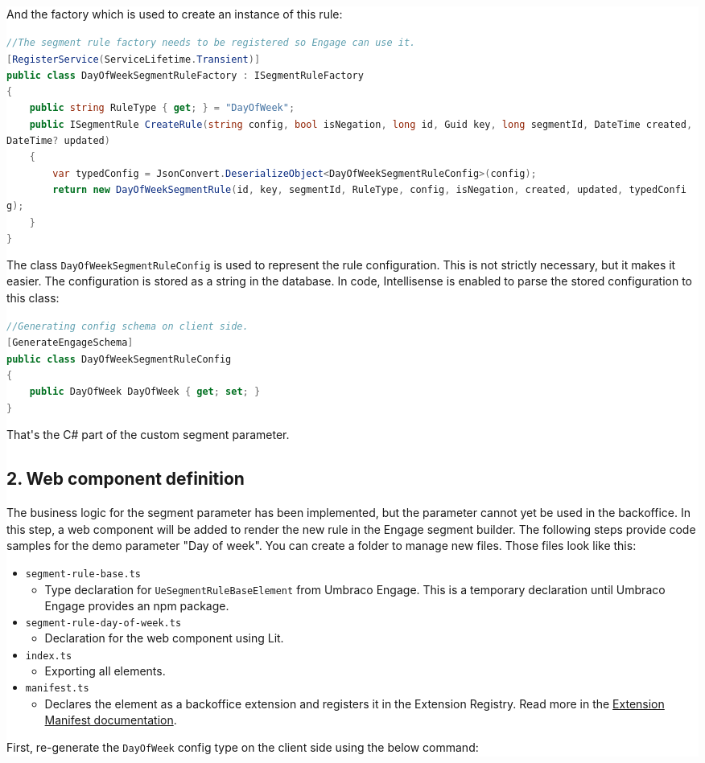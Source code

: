 And the factory which is used to create an instance of this rule:

```c#
//The segment rule factory needs to be registered so Engage can use it.
[RegisterService(ServiceLifetime.Transient)]
public class DayOfWeekSegmentRuleFactory : ISegmentRuleFactory
{
    public string RuleType { get; } = "DayOfWeek";
    public ISegmentRule CreateRule(string config, bool isNegation, long id, Guid key, long segmentId, DateTime created, DateTime? updated)
    {
        var typedConfig = JsonConvert.DeserializeObject<DayOfWeekSegmentRuleConfig>(config);
        return new DayOfWeekSegmentRule(id, key, segmentId, RuleType, config, isNegation, created, updated, typedConfig);
    }
}
```

The class `DayOfWeekSegmentRuleConfig` is used to represent the rule configuration. This is not strictly necessary, but it makes it easier. 
The configuration is stored as a string in the database. In code, Intellisense is enabled to parse the stored configuration to this class:

```c#
//Generating config schema on client side.
[GenerateEngageSchema]
public class DayOfWeekSegmentRuleConfig
{
    public DayOfWeek DayOfWeek { get; set; }
}
```

That's the C# part of the custom segment parameter.

## 2. Web component definition

The business logic for the segment parameter has been implemented, but the parameter cannot yet be used in the backoffice. In this step, a web component will be added to render the new rule in the Engage segment builder.
The following steps provide code samples for the demo parameter "Day of week".
You can create a folder to manage new files. Those files look like this:
* `segment-rule-base.ts`
    * Type declaration for `UeSegmentRuleBaseElement` from Umbraco Engage. This is a temporary declaration until Umbraco Engage provides an npm package.
* `segment-rule-day-of-week.ts`
    * Declaration for the web component using Lit.
* `index.ts`
    * Exporting all elements.
* `manifest.ts`
    * Declares the element as a backoffice extension and registers it in the Extension Registry. Read more in the [Extension Manifest documentation](https://docs.umbraco.com/umbraco-cms/customizing/extending-overview/extension-registry/extension-manifest).

First, re-generate the `DayOfWeek` config type on the client side using the below command:
